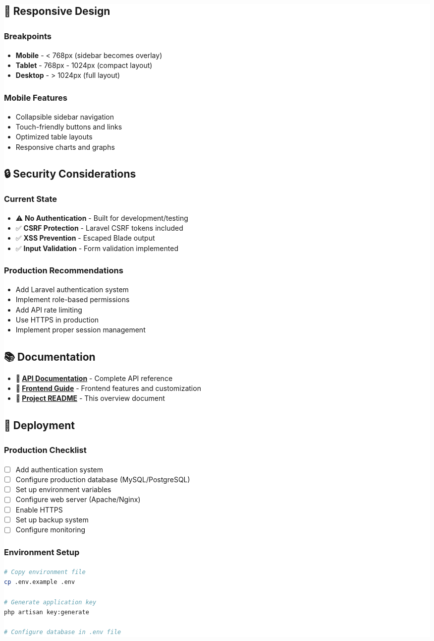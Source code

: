 ## 📱 **Responsive Design**

### **Breakpoints**
- **Mobile** - < 768px (sidebar becomes overlay)
- **Tablet** - 768px - 1024px (compact layout)
- **Desktop** - > 1024px (full layout)

### **Mobile Features**
- Collapsible sidebar navigation
- Touch-friendly buttons and links
- Optimized table layouts
- Responsive charts and graphs

## 🔒 **Security Considerations**

### **Current State**
- ⚠️ **No Authentication** - Built for development/testing
- ✅ **CSRF Protection** - Laravel CSRF tokens included
- ✅ **XSS Prevention** - Escaped Blade output
- ✅ **Input Validation** - Form validation implemented

### **Production Recommendations**
- Add Laravel authentication system
- Implement role-based permissions
- Add API rate limiting
- Use HTTPS in production
- Implement proper session management

## 📚 **Documentation**

- **📖 [API Documentation](ADMIN_PANEL_API.md)** - Complete API reference
- **🎨 [Frontend Guide](ADMIN_FRONTEND.md)** - Frontend features and customization
- **📝 [Project README](README.md)** - This overview document

## 🚀 **Deployment**

### **Production Checklist**
- [ ] Add authentication system
- [ ] Configure production database (MySQL/PostgreSQL)
- [ ] Set up environment variables
- [ ] Configure web server (Apache/Nginx)
- [ ] Enable HTTPS
- [ ] Set up backup system
- [ ] Configure monitoring

### **Environment Setup**
```bash
# Copy environment file
cp .env.example .env

# Generate application key
php artisan key:generate

# Configure database in .env file
```
